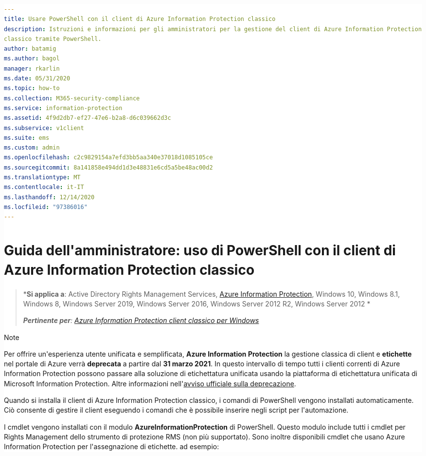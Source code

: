 ```yaml
---
title: Usare PowerShell con il client di Azure Information Protection classico
description: Istruzioni e informazioni per gli amministratori per la gestione del client di Azure Information Protection classico tramite PowerShell.
author: batamig
ms.author: bagol
manager: rkarlin
ms.date: 05/31/2020
ms.topic: how-to
ms.collection: M365-security-compliance
ms.service: information-protection
ms.assetid: 4f9d2db7-ef27-47e6-b2a8-d6c039662d3c
ms.subservice: v1client
ms.suite: ems
ms.custom: admin
ms.openlocfilehash: c2c9829154a7efd3bb5aa340e37018d1085105ce
ms.sourcegitcommit: 8a141858e494dd1d3e48831e6cd5a5be48ac00d2
ms.translationtype: MT
ms.contentlocale: it-IT
ms.lasthandoff: 12/14/2020
ms.locfileid: "97386016"
---
```

# <a name="admin-guide-using-powershell-with-the-azure-information-protection-classic-client"></a>Guida dell'amministratore: uso di PowerShell con il client di Azure Information Protection classico

>***Si applica a**: Active Directory Rights Management Services, [Azure Information Protection](https://azure.microsoft.com/pricing/details/information-protection), Windows 10, Windows 8.1, Windows 8, Windows Server 2019, Windows Server 2016, Windows Server 2012 R2, Windows Server 2012 *
>
>***Pertinente per**: [Azure Information Protection client classico per Windows](../faqs.md#whats-the-difference-between-the-azure-information-protection-classic-and-unified-labeling-clients)*

> [!NOTE] 
> Per offrire un'esperienza utente unificata e semplificata, **Azure Information Protection** la gestione classica di client e **etichette** nel portale di Azure verrà **deprecata** a partire dal **31 marzo 2021**. In questo intervallo di tempo tutti i clienti correnti di Azure Information Protection possono passare alla soluzione di etichettatura unificata usando la piattaforma di etichettatura unificata di Microsoft Information Protection. Altre informazioni nell'[avviso ufficiale sulla deprecazione](https://aka.ms/aipclassicsunset).

Quando si installa il client di Azure Information Protection classico, i comandi di PowerShell vengono installati automaticamente. Ciò consente di gestire il client eseguendo i comandi che è possibile inserire negli script per l'automazione.

I cmdlet vengono installati con il modulo **AzureInformationProtection** di PowerShell. Questo modulo include tutti i cmdlet per Rights Management dello strumento di protezione RMS (non più supportato). Sono inoltre disponibili cmdlet che usano Azure Information Protection per l'assegnazione di etichette. ad esempio:
